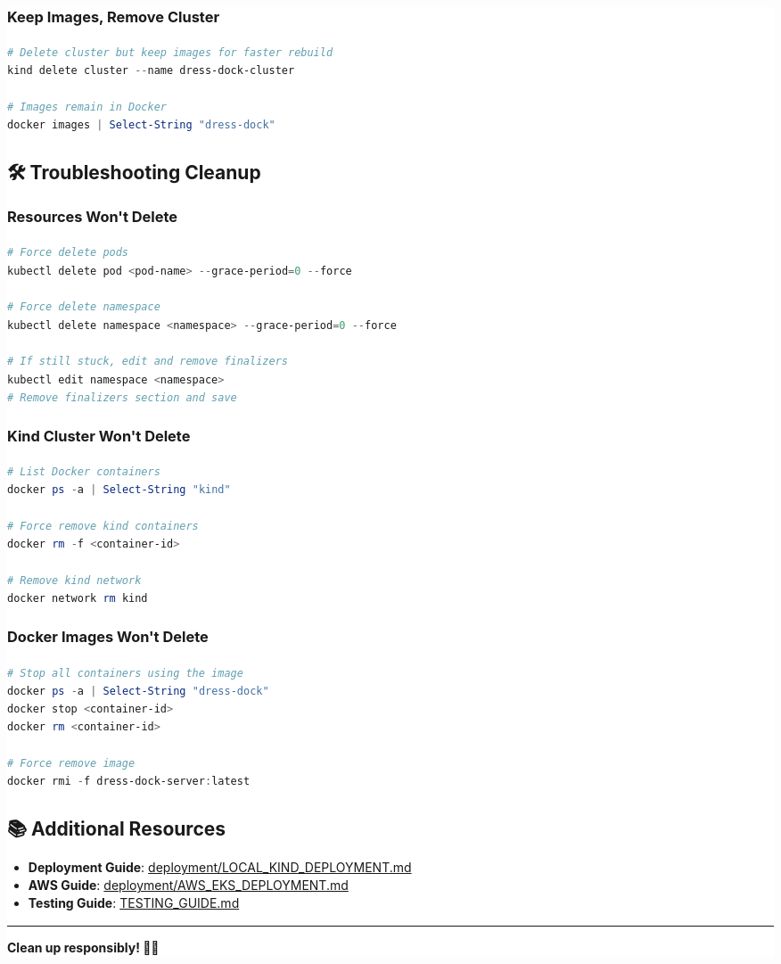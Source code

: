 ### Keep Images, Remove Cluster

```powershell
# Delete cluster but keep images for faster rebuild
kind delete cluster --name dress-dock-cluster

# Images remain in Docker
docker images | Select-String "dress-dock"
```

## 🛠️ Troubleshooting Cleanup

### Resources Won't Delete

```powershell
# Force delete pods
kubectl delete pod <pod-name> --grace-period=0 --force

# Force delete namespace
kubectl delete namespace <namespace> --grace-period=0 --force

# If still stuck, edit and remove finalizers
kubectl edit namespace <namespace>
# Remove finalizers section and save
```

### Kind Cluster Won't Delete

```powershell
# List Docker containers
docker ps -a | Select-String "kind"

# Force remove kind containers
docker rm -f <container-id>

# Remove kind network
docker network rm kind
```

### Docker Images Won't Delete

```powershell
# Stop all containers using the image
docker ps -a | Select-String "dress-dock"
docker stop <container-id>
docker rm <container-id>

# Force remove image
docker rmi -f dress-dock-server:latest
```

## 📚 Additional Resources

- **Deployment Guide**: [deployment/LOCAL_KIND_DEPLOYMENT.md](deployment/LOCAL_KIND_DEPLOYMENT.md)
- **AWS Guide**: [deployment/AWS_EKS_DEPLOYMENT.md](deployment/AWS_EKS_DEPLOYMENT.md)
- **Testing Guide**: [TESTING_GUIDE.md](TESTING_GUIDE.md)

---

**Clean up responsibly! 🧹✨**
